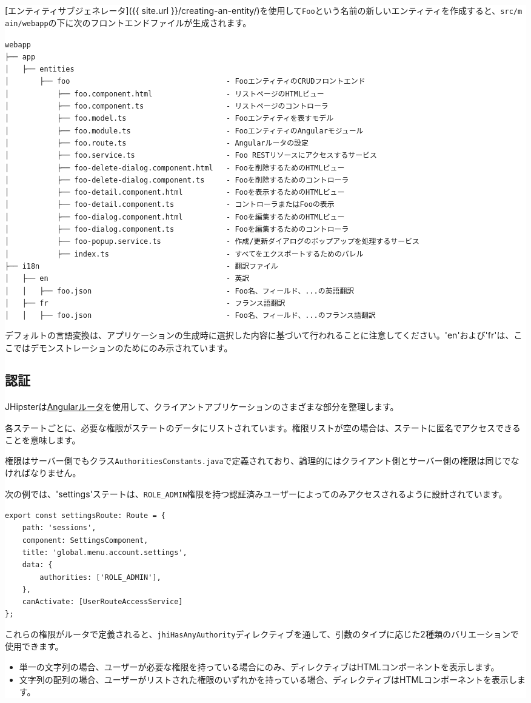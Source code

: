 [エンティティサブジェネレータ]({{ site.url }}/creating-an-entity/)を使用して`Foo`という名前の新しいエンティティを作成すると、`src/main/webapp`の下に次のフロントエンドファイルが生成されます。

    webapp
    ├── app
    │   ├── entities
    │       ├── foo                                    - FooエンティティのCRUDフロントエンド
    │           ├── foo.component.html                 - リストページのHTMLビュー
    │           ├── foo.component.ts                   - リストページのコントローラ
    │           ├── foo.model.ts                       - Fooエンティティを表すモデル
    │           ├── foo.module.ts                      - FooエンティティのAngularモジュール
    │           ├── foo.route.ts                       - Angularルータの設定
    │           ├── foo.service.ts                     - Foo RESTリソースにアクセスするサービス
    │           ├── foo-delete-dialog.component.html   - Fooを削除するためのHTMLビュー
    │           ├── foo-delete-dialog.component.ts     - Fooを削除するためのコントローラ
    │           ├── foo-detail.component.html          - Fooを表示するためのHTMLビュー
    │           ├── foo-detail.component.ts            - コントローラまたはFooの表示
    │           ├── foo-dialog.component.html          - Fooを編集するためのHTMLビュー
    │           ├── foo-dialog.component.ts            - Fooを編集するためのコントローラ
    │           ├── foo-popup.service.ts               - 作成/更新ダイアログのポップアップを処理するサービス
    │           ├── index.ts                           - すべてをエクスポートするためのバレル
    ├── i18n                                           - 翻訳ファイル
    │   ├── en                                         - 英訳
    │   │   ├── foo.json                               - Foo名、フィールド、...の英語翻訳
    │   ├── fr                                         - フランス語翻訳
    │   │   ├── foo.json                               - Foo名、フィールド、...のフランス語翻訳

デフォルトの言語変換は、アプリケーションの生成時に選択した内容に基づいて行われることに注意してください。'en'および'fr'は、ここではデモンストレーションのためにのみ示されています。

## 認証

JHipsterは[Angularルータ](https://angular.io/docs/ts/latest/guide/router.html)を使用して、クライアントアプリケーションのさまざまな部分を整理します。

各ステートごとに、必要な権限がステートのデータにリストされています。権限リストが空の場合は、ステートに匿名でアクセスできることを意味します。

権限はサーバー側でもクラス`AuthoritiesConstants.java`で定義されており、論理的にはクライアント側とサーバー側の権限は同じでなければなりません。

次の例では、'settings'ステートは、`ROLE_ADMIN`権限を持つ認証済みユーザーによってのみアクセスされるように設計されています。

    export const settingsRoute: Route = {
        path: 'sessions',
        component: SettingsComponent,
        title: 'global.menu.account.settings',
        data: {
            authorities: ['ROLE_ADMIN'],
        },
        canActivate: [UserRouteAccessService]
    };

これらの権限がルータで定義されると、`jhiHasAnyAuthority`ディレクティブを通して、引数のタイプに応じた2種類のバリエーションで使用できます。

- 単一の文字列の場合、ユーザーが必要な権限を持っている場合にのみ、ディレクティブはHTMLコンポーネントを表示します。
- 文字列の配列の場合、ユーザーがリストされた権限のいずれかを持っている場合、ディレクティブはHTMLコンポーネントを表示します。
